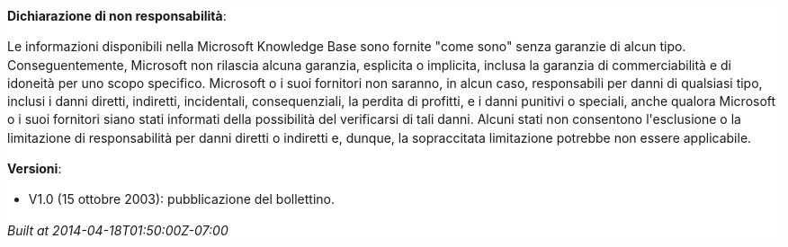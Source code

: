 **Dichiarazione di non responsabilità**:

Le informazioni disponibili nella Microsoft Knowledge Base sono fornite "come sono" senza garanzie di alcun tipo. Conseguentemente, Microsoft non rilascia alcuna garanzia, esplicita o implicita, inclusa la garanzia di commerciabilità e di idoneità per uno scopo specifico. Microsoft o i suoi fornitori non saranno, in alcun caso, responsabili per danni di qualsiasi tipo, inclusi i danni diretti, indiretti, incidentali, consequenziali, la perdita di profitti, e i danni punitivi o speciali, anche qualora Microsoft o i suoi fornitori siano stati informati della possibilità del verificarsi di tali danni. Alcuni stati non consentono l'esclusione o la limitazione di responsabilità per danni diretti o indiretti e, dunque, la sopraccitata limitazione potrebbe non essere applicabile.

**Versioni**:

-   V1.0 (15 ottobre 2003): pubblicazione del bollettino.

*Built at 2014-04-18T01:50:00Z-07:00*
